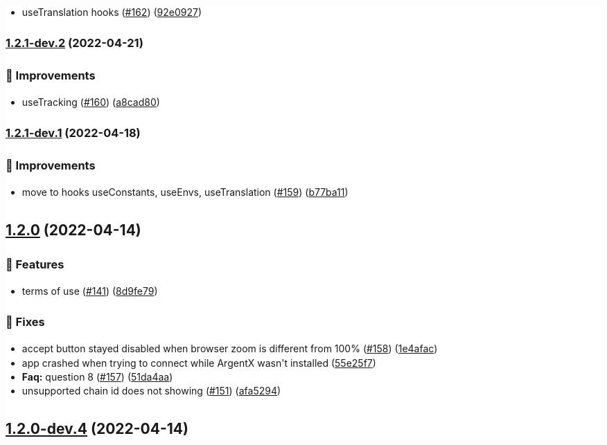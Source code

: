 * useTranslation hooks ([#162](https://github.com/starkware-libs/starkgate-frontend/issues/162)) ([92e0927](https://github.com/starkware-libs/starkgate-frontend/commit/92e092764ec53d622eacc8d8a27038869131cde5))

### [1.2.1-dev.2](https://github.com/starkware-libs/starkgate-frontend/compare/v1.2.1-dev.1...v1.2.1-dev.2) (2022-04-21)


### 💉 Improvements

* useTracking ([#160](https://github.com/starkware-libs/starkgate-frontend/issues/160)) ([a8cad80](https://github.com/starkware-libs/starkgate-frontend/commit/a8cad802e13fcd7b940eed5d60a8f943d82662a9))

### [1.2.1-dev.1](https://github.com/starkware-libs/starkgate-frontend/compare/v1.2.0...v1.2.1-dev.1) (2022-04-18)


### 💉 Improvements

* move to hooks useConstants, useEnvs, useTranslation ([#159](https://github.com/starkware-libs/starkgate-frontend/issues/159)) ([b77ba11](https://github.com/starkware-libs/starkgate-frontend/commit/b77ba118934e95859cb4409ba22be3c8ac25fd79))

## [1.2.0](https://github.com/starkware-libs/starkgate-frontend/compare/v1.1.0...v1.2.0) (2022-04-14)


### 🧩 Features

* terms of use ([#141](https://github.com/starkware-libs/starkgate-frontend/issues/141)) ([8d9fe79](https://github.com/starkware-libs/starkgate-frontend/commit/8d9fe7957e09c739e1e79801eaf507178854f944))


### 🔧 Fixes

* accept button stayed disabled when browser zoom is different from 100% ([#158](https://github.com/starkware-libs/starkgate-frontend/issues/158)) ([1e4afac](https://github.com/starkware-libs/starkgate-frontend/commit/1e4afac22a575945a585a76505d49766ca4ba7c2))
* app crashed when trying to connect while ArgentX wasn't installed ([55e25f7](https://github.com/starkware-libs/starkgate-frontend/commit/55e25f769bb175c436fdbcaf8a7ad992891380b9))
* **Faq:** question 8 ([#157](https://github.com/starkware-libs/starkgate-frontend/issues/157)) ([51da4aa](https://github.com/starkware-libs/starkgate-frontend/commit/51da4aa7f8d5045c4e5dea34e59cef20a12363b9))
* unsupported chain id does not showing  ([#151](https://github.com/starkware-libs/starkgate-frontend/issues/151)) ([afa5294](https://github.com/starkware-libs/starkgate-frontend/commit/afa5294c5bdc428a7b0d4d569b0deefe884b54d8))

## [1.2.0-dev.4](https://github.com/starkware-libs/starkgate-frontend/compare/v1.2.0-dev.3...v1.2.0-dev.4) (2022-04-14)
